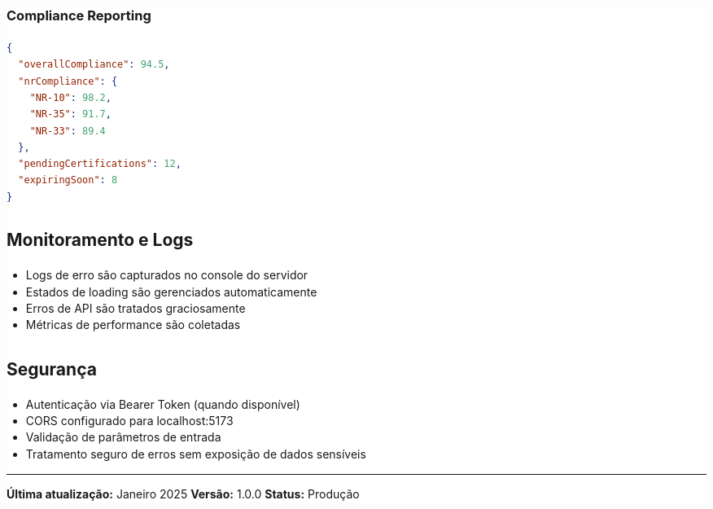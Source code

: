 ### Compliance Reporting
```json
{
  "overallCompliance": 94.5,
  "nrCompliance": {
    "NR-10": 98.2,
    "NR-35": 91.7,
    "NR-33": 89.4
  },
  "pendingCertifications": 12,
  "expiringSoon": 8
}
```

## Monitoramento e Logs

- Logs de erro são capturados no console do servidor
- Estados de loading são gerenciados automaticamente
- Erros de API são tratados graciosamente
- Métricas de performance são coletadas

## Segurança

- Autenticação via Bearer Token (quando disponível)
- CORS configurado para localhost:5173
- Validação de parâmetros de entrada
- Tratamento seguro de erros sem exposição de dados sensíveis

---

**Última atualização:** Janeiro 2025
**Versão:** 1.0.0
**Status:** Produção